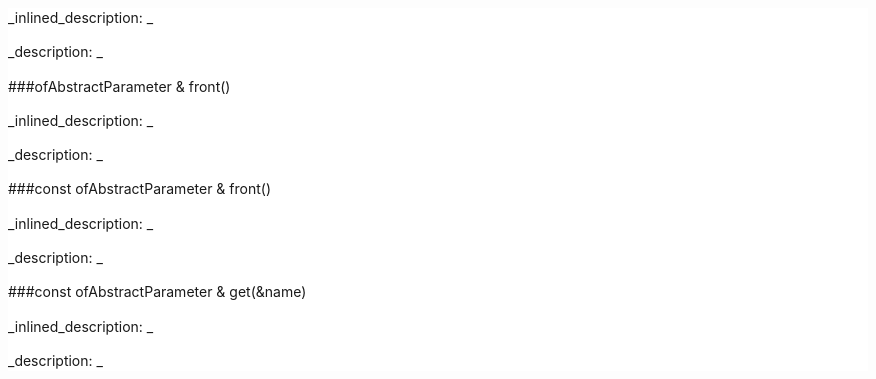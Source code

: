 _inlined_description: _







_description: _









###ofAbstractParameter & front()



_inlined_description: _







_description: _









###const ofAbstractParameter & front()



_inlined_description: _







_description: _









###const ofAbstractParameter & get(&name)



_inlined_description: _







_description: _







